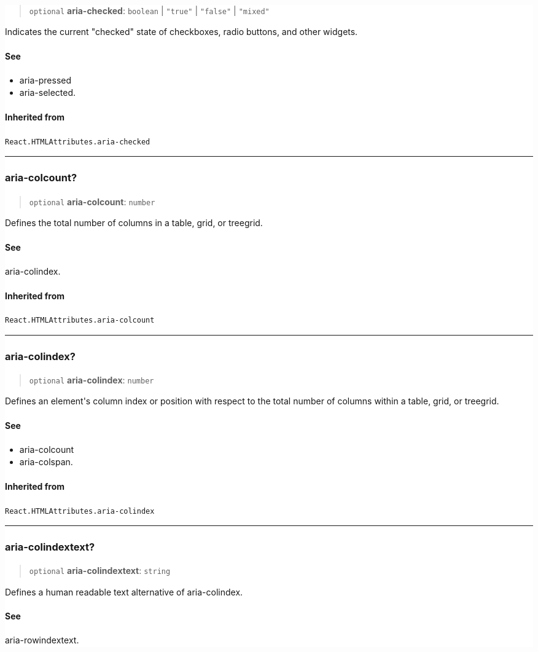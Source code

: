 > `optional` **aria-checked**: `boolean` | `"true"` | `"false"` | `"mixed"`

Indicates the current "checked" state of checkboxes, radio buttons, and other widgets.

#### See

* aria-pressed
* aria-selected.

#### Inherited from

`React.HTMLAttributes.aria-checked`

***

### aria-colcount?

> `optional` **aria-colcount**: `number`

Defines the total number of columns in a table, grid, or treegrid.

#### See

aria-colindex.

#### Inherited from

`React.HTMLAttributes.aria-colcount`

***

### aria-colindex?

> `optional` **aria-colindex**: `number`

Defines an element's column index or position with respect to the total number of columns within a table, grid, or treegrid.

#### See

* aria-colcount
* aria-colspan.

#### Inherited from

`React.HTMLAttributes.aria-colindex`

***

### aria-colindextext?

> `optional` **aria-colindextext**: `string`

Defines a human readable text alternative of aria-colindex.

#### See

aria-rowindextext.
